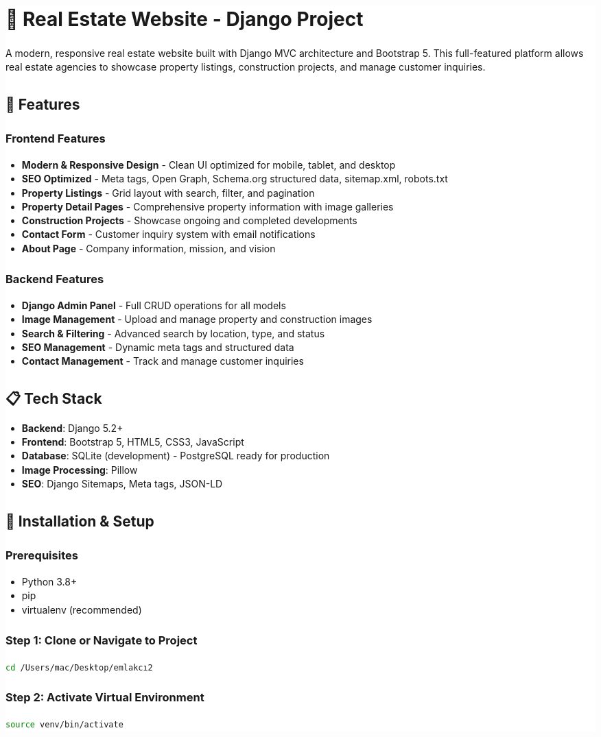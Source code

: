 # 🏡 Real Estate Website - Django Project

A modern, responsive real estate website built with Django MVC architecture and Bootstrap 5. This full-featured platform allows real estate agencies to showcase property listings, construction projects, and manage customer inquiries.

## 🌟 Features

### Frontend Features
- **Modern & Responsive Design** - Clean UI optimized for mobile, tablet, and desktop
- **SEO Optimized** - Meta tags, Open Graph, Schema.org structured data, sitemap.xml, robots.txt
- **Property Listings** - Grid layout with search, filter, and pagination
- **Property Detail Pages** - Comprehensive property information with image galleries
- **Construction Projects** - Showcase ongoing and completed developments
- **Contact Form** - Customer inquiry system with email notifications
- **About Page** - Company information, mission, and vision

### Backend Features
- **Django Admin Panel** - Full CRUD operations for all models
- **Image Management** - Upload and manage property and construction images
- **Search & Filtering** - Advanced search by location, type, and status
- **SEO Management** - Dynamic meta tags and structured data
- **Contact Management** - Track and manage customer inquiries

## 📋 Tech Stack

- **Backend**: Django 5.2+
- **Frontend**: Bootstrap 5, HTML5, CSS3, JavaScript
- **Database**: SQLite (development) - PostgreSQL ready for production
- **Image Processing**: Pillow
- **SEO**: Django Sitemaps, Meta tags, JSON-LD

## 🚀 Installation & Setup

### Prerequisites
- Python 3.8+
- pip
- virtualenv (recommended)

### Step 1: Clone or Navigate to Project
```bash
cd /Users/mac/Desktop/emlakcı2
```

### Step 2: Activate Virtual Environment
```bash
source venv/bin/activate
```
